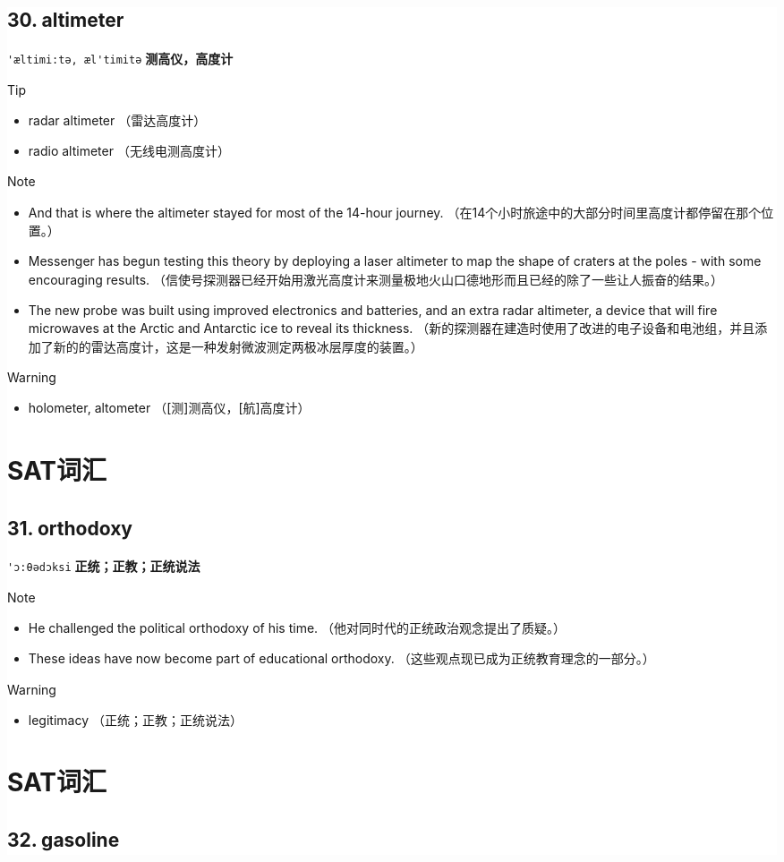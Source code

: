 ## 30. altimeter

`'æltimi:tə, æl'timitə`  **测高仪，高度计**

> [!TIP]
>
> - radar altimeter （雷达高度计）
>
> - radio altimeter （无线电测高度计）
>

> [!NOTE]
>
> - And that is where the altimeter stayed for most of the 14-hour journey. （在14个小时旅途中的大部分时间里高度计都停留在那个位置。）
>
> - Messenger has begun testing this theory by deploying a laser altimeter to map the shape of craters at the poles - with some encouraging results. （信使号探测器已经开始用激光高度计来测量极地火山口德地形而且已经的除了一些让人振奋的结果。）
>
> - The new probe was built using improved electronics and batteries, and an extra radar altimeter, a device that will fire microwaves at the Arctic and Antarctic ice to reveal its thickness. （新的探测器在建造时使用了改进的电子设备和电池组，并且添加了新的的雷达高度计，这是一种发射微波测定两极冰层厚度的装置。）
>

> [!WARNING]
>
> - holometer, altometer （[测]测高仪，[航]高度计）
>

# SAT词汇

## 31. orthodoxy

`'ɔ:θədɔksi`  **正统；正教；正统说法**

> [!NOTE]
>
> - He challenged the political orthodoxy of his time. （他对同时代的正统政治观念提出了质疑。）
>
> - These ideas have now become part of educational orthodoxy. （这些观点现已成为正统教育理念的一部分。）
>

> [!WARNING]
>
> - legitimacy （正统；正教；正统说法）
>

# SAT词汇

## 32. gasoline
